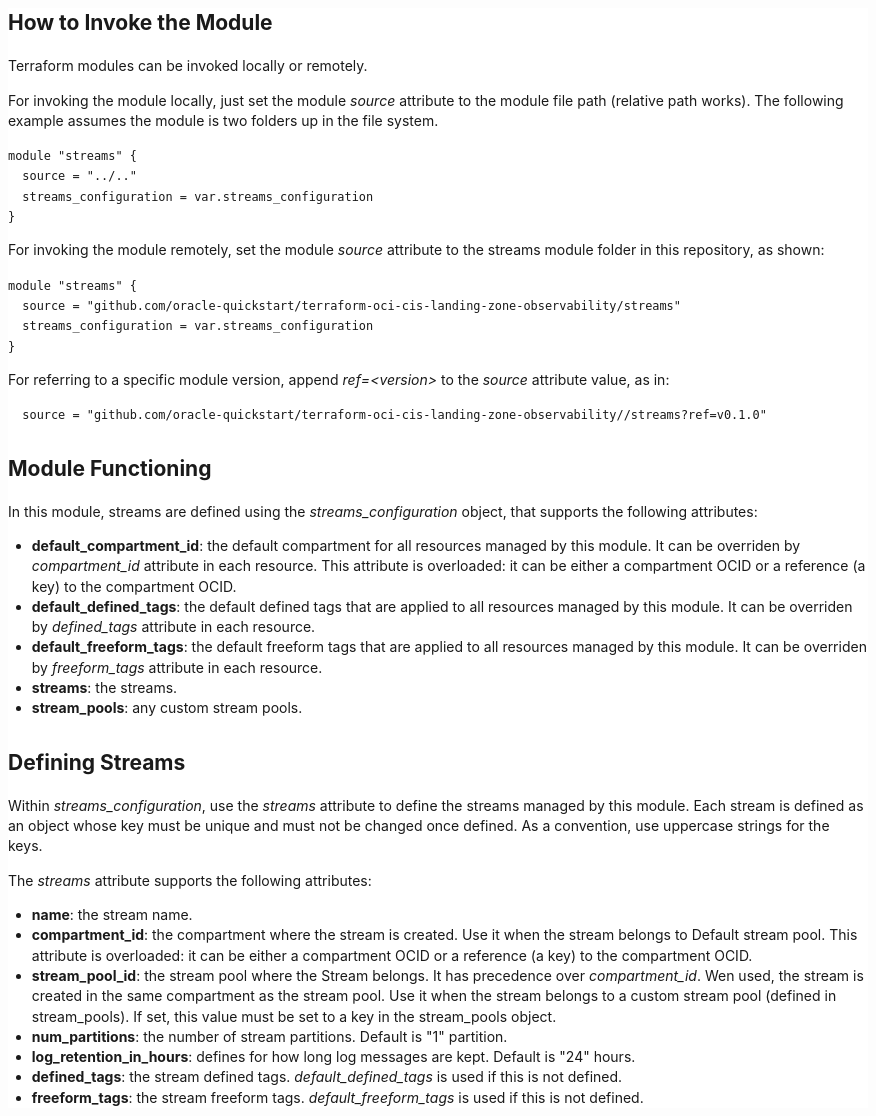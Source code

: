 ## <a name="invoke">How to Invoke the Module</a>

Terraform modules can be invoked locally or remotely. 

For invoking the module locally, just set the module *source* attribute to the module file path (relative path works). The following example assumes the module is two folders up in the file system.
```
module "streams" {
  source = "../.."
  streams_configuration = var.streams_configuration
}
```

For invoking the module remotely, set the module *source* attribute to the streams module folder in this repository, as shown:
```
module "streams" {
  source = "github.com/oracle-quickstart/terraform-oci-cis-landing-zone-observability/streams"
  streams_configuration = var.streams_configuration
}
```
For referring to a specific module version, append *ref=\<version\>* to the *source* attribute value, as in:
```
  source = "github.com/oracle-quickstart/terraform-oci-cis-landing-zone-observability//streams?ref=v0.1.0"
```
## <a name="functioning">Module Functioning</a>

In this module, streams are defined using the *streams_configuration* object, that supports the following attributes:
- **default_compartment_id**: the default compartment for all resources managed by this module. It can be overriden by *compartment_id* attribute in each resource. This attribute is overloaded: it can be either a compartment OCID or a reference (a key) to the compartment OCID.
- **default_defined_tags**: the default defined tags that are applied to all resources managed by this module. It can be overriden by *defined_tags* attribute in each resource.
- **default_freeform_tags**: the default freeform tags that are applied to all resources managed by this module. It can be overriden by *freeform_tags* attribute in each resource.
- **streams**: the streams.
- **stream_pools**: any custom stream pools. 

## Defining Streams

Within *streams_configuration*, use the *streams* attribute to define the streams managed by this module. Each stream is defined as an object whose key must be unique and must not be changed once defined. As a convention, use uppercase strings for the keys.

The *streams* attribute supports the following attributes:
- **name**: the stream name.
- **compartment_id**: the compartment where the stream is created. Use it when the stream belongs to Default stream pool. This attribute is overloaded: it can be either a compartment OCID or a reference (a key) to the compartment OCID.
- **stream_pool_id**: the stream pool where the Stream belongs. It has precedence over *compartment_id*. Wen used, the stream is created in the same compartment as the stream pool. Use it when the stream belongs to a custom stream pool (defined in stream_pools). If set, this value must be set to a key in the stream_pools object.
- **num_partitions**: the number of stream partitions. Default is "1" partition.
- **log_retention_in_hours**: defines for how long log messages are kept. Default is "24" hours.
- **defined_tags**: the stream defined tags. *default_defined_tags* is used if this is not defined.
- **freeform_tags**: the stream freeform tags. *default_freeform_tags* is used if this is not defined.
